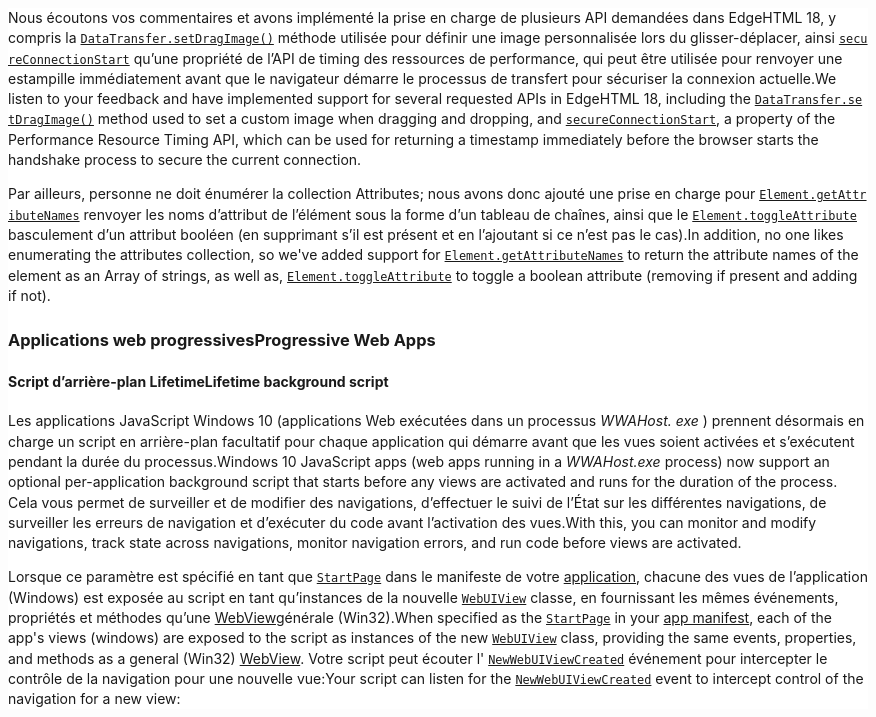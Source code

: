 <span data-ttu-id="bce26-129">Nous écoutons vos commentaires et avons implémenté la prise en charge de plusieurs API demandées dans EdgeHTML 18, y compris la [`DataTransfer.setDragImage()`](https://developer.mozilla.org/docs/Web/API/DataTransfer/setDragImage) méthode utilisée pour définir une image personnalisée lors du glisser-déplacer, ainsi [`secureConnectionStart`](https://developer.mozilla.org/docs/Web/API/PerformanceResourceTiming/secureConnectionStart) qu’une propriété de l’API de timing des ressources de performance, qui peut être utilisée pour renvoyer une estampille immédiatement avant que le navigateur démarre le processus de transfert pour sécuriser la connexion actuelle.</span><span class="sxs-lookup"><span data-stu-id="bce26-129">We listen to your feedback and have implemented support for several requested APIs in EdgeHTML 18, including the [`DataTransfer.setDragImage()`](https://developer.mozilla.org/docs/Web/API/DataTransfer/setDragImage) method used to set a custom image when dragging and dropping, and [`secureConnectionStart`](https://developer.mozilla.org/docs/Web/API/PerformanceResourceTiming/secureConnectionStart), a property of the Performance Resource Timing API, which can be used for returning a timestamp immediately before the browser starts the handshake process to secure the current connection.</span></span> 

<span data-ttu-id="bce26-130">Par ailleurs, personne ne doit énumérer la collection Attributes; nous avons donc ajouté une prise en charge pour [`Element.getAttributeNames`](https://developer.mozilla.org/docs/Web/API/Element/getAttributeNames) renvoyer les noms d’attribut de l’élément sous la forme d’un tableau de chaînes, ainsi que le [`Element.toggleAttribute`](https://developer.mozilla.org/docs/Web/API/Element/toggleAttribute) basculement d’un attribut booléen (en supprimant s’il est présent et en l’ajoutant si ce n’est pas le cas).</span><span class="sxs-lookup"><span data-stu-id="bce26-130">In addition, no one likes enumerating the attributes collection, so we've added support for [`Element.getAttributeNames`](https://developer.mozilla.org/docs/Web/API/Element/getAttributeNames) to return the attribute names of the element as an Array of strings, as well as, [`Element.toggleAttribute`](https://developer.mozilla.org/docs/Web/API/Element/toggleAttribute) to toggle a boolean attribute (removing if present and adding if not).</span></span>

### <span data-ttu-id="bce26-131">Applications web progressives</span><span class="sxs-lookup"><span data-stu-id="bce26-131">Progressive Web Apps</span></span>

#### <span data-ttu-id="bce26-132">Script d’arrière-plan Lifetime</span><span class="sxs-lookup"><span data-stu-id="bce26-132">Lifetime background script</span></span>

<span data-ttu-id="bce26-133">Les applications JavaScript Windows 10 (applications Web exécutées dans un processus *WWAHost. exe* ) prennent désormais en charge un script en arrière-plan facultatif pour chaque application qui démarre avant que les vues soient activées et s’exécutent pendant la durée du processus.</span><span class="sxs-lookup"><span data-stu-id="bce26-133">Windows 10 JavaScript apps (web apps running in a *WWAHost.exe* process) now support an optional per-application background script that starts before any views are activated and runs for the duration of the process.</span></span> <span data-ttu-id="bce26-134">Cela vous permet de surveiller et de modifier des navigations, d’effectuer le suivi de l’État sur les différentes navigations, de surveiller les erreurs de navigation et d’exécuter du code avant l’activation des vues.</span><span class="sxs-lookup"><span data-stu-id="bce26-134">With this, you can monitor and modify navigations, track state across navigations, monitor navigation errors, and run code before views are activated.</span></span> 

<span data-ttu-id="bce26-135">Lorsque ce paramètre est spécifié en tant que [`StartPage`](/uwp/schemas/appxpackage/appxmanifestschema2010-v2/element-application) dans le manifeste de votre [application](/uwp/schemas/appxpackage/appx-package-manifest), chacune des vues de l’application (Windows) est exposée au script en tant qu’instances de la nouvelle [`WebUIView`](/uwp/api/windows.ui.webui.webuiview) classe, en fournissant les mêmes événements, propriétés et méthodes qu’une [WebView](/uwp/api/windows.web.ui.iwebviewcontrol)générale (Win32).</span><span class="sxs-lookup"><span data-stu-id="bce26-135">When specified as the [`StartPage`](/uwp/schemas/appxpackage/appxmanifestschema2010-v2/element-application) in your [app manifest](/uwp/schemas/appxpackage/appx-package-manifest), each of the app's views (windows) are exposed to the script as instances of the new [`WebUIView`](/uwp/api/windows.ui.webui.webuiview) class, providing the same events, properties, and methods as a general (Win32) [WebView](/uwp/api/windows.web.ui.iwebviewcontrol).</span></span> <span data-ttu-id="bce26-136">Votre script peut écouter l' [`NewWebUIViewCreated`](/uwp/api/windows.ui.webui.newwebuiviewcreatedeventargs) événement pour intercepter le contrôle de la navigation pour une nouvelle vue:</span><span class="sxs-lookup"><span data-stu-id="bce26-136">Your script can listen for the [`NewWebUIViewCreated`](/uwp/api/windows.ui.webui.newwebuiviewcreatedeventargs) event to intercept control of the navigation for a new view:</span></span>
